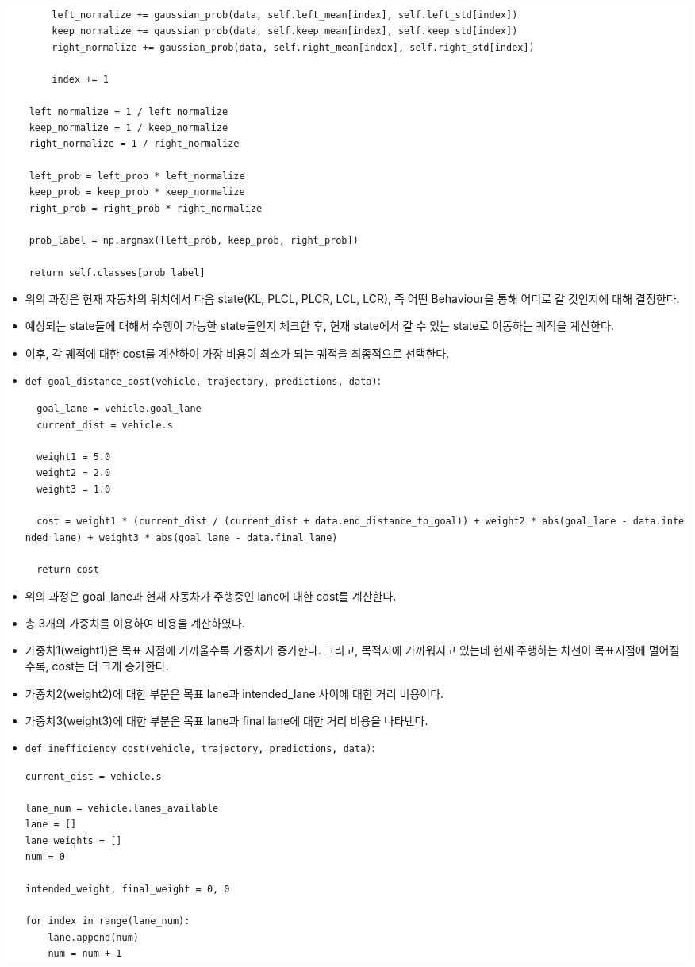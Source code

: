             left_normalize += gaussian_prob(data, self.left_mean[index], self.left_std[index])
            keep_normalize += gaussian_prob(data, self.keep_mean[index], self.keep_std[index])
            right_normalize += gaussian_prob(data, self.right_mean[index], self.right_std[index])

            index += 1

        left_normalize = 1 / left_normalize
        keep_normalize = 1 / keep_normalize
        right_normalize = 1 / right_normalize

        left_prob = left_prob * left_normalize
        keep_prob = keep_prob * keep_normalize
        right_prob = right_prob * right_normalize

        prob_label = np.argmax([left_prob, keep_prob, right_prob])

        return self.classes[prob_label]

* 위의 과정은 현재 자동차의 위치에서 다음 state(KL, PLCL, PLCR, LCL, LCR), 즉 어떤 Behaviour을 통해 어디로 갈 것인지에 대해 결정한다. 
* 예상되는 state들에 대해서 수행이 가능한 state들인지 체크한 후, 현재 state에서 갈 수 있는 state로 이동하는 궤적을 계산한다.
* 이후, 각 궤적에 대한 cost를 계산하여 가장 비용이 최소가 되는 궤적을 최종적으로 선택한다.


* `def goal_distance_cost(vehicle, trajectory, predictions, data)`:

        goal_lane = vehicle.goal_lane
        current_dist = vehicle.s
    
        weight1 = 5.0
        weight2 = 2.0
        weight3 = 1.0
    
        cost = weight1 * (current_dist / (current_dist + data.end_distance_to_goal)) + weight2 * abs(goal_lane - data.intended_lane) + weight3 * abs(goal_lane - data.final_lane)
    
        return cost
  
* 위의 과정은 goal_lane과 현재 자동차가 주행중인 lane에 대한 cost를 계산한다.
* 총 3개의 가중치를 이용하여 비용을 계산하였다.
* 가중치1(weight1)은 목표 지점에 가까울수록 가중치가 증가한다. 
  그리고, 목적지에 가까워지고 있는데 현재 주행하는 차선이 목표지점에 멀어질수록, cost는 더 크게 증가한다.
* 가중치2(weight2)에 대한 부분은 목표 lane과 intended_lane 사이에 대한 거리 비용이다. 
* 가중치3(weight3)에 대한 부분은 목표 lane과 final lane에 대한 거리 비용을 나타낸다.


* `def inefficiency_cost(vehicle, trajectory, predictions, data)`:

      current_dist = vehicle.s
    
      lane_num = vehicle.lanes_available
      lane = []
      lane_weights = []
      num = 0
    
      intended_weight, final_weight = 0, 0
    
      for index in range(lane_num):
          lane.append(num)
          num = num + 1
    

[result1]: ./GNB_result.png
[result2]: ./BP_result.png